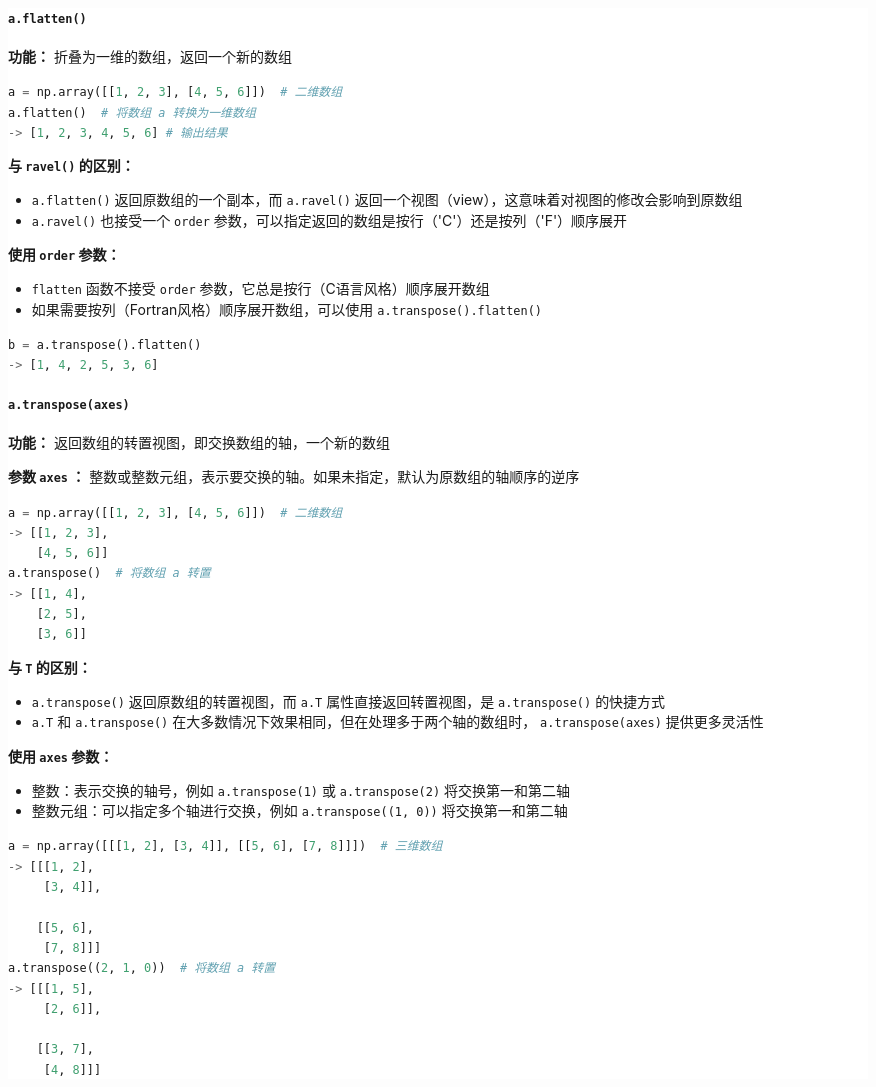 #### `a.flatten()` 

**功能：** 折叠为一维的数组，返回一个新的数组

```python
a = np.array([[1, 2, 3], [4, 5, 6]])  # 二维数组
a.flatten()  # 将数组 a 转换为一维数组
-> [1, 2, 3, 4, 5, 6] # 输出结果
```

**与 `ravel()` 的区别：** 

-   `a.flatten()` 返回原数组的一个副本，而 `a.ravel()` 返回一个视图（view），这意味着对视图的修改会影响到原数组
-   `a.ravel()` 也接受一个 `order` 参数，可以指定返回的数组是按行（'C'）还是按列（'F'）顺序展开

**使用 `order` 参数：**

-   `flatten` 函数不接受 `order` 参数，它总是按行（C语言风格）顺序展开数组
-   如果需要按列（Fortran风格）顺序展开数组，可以使用 `a.transpose().flatten()`

```python
b = a.transpose().flatten()
-> [1, 4, 2, 5, 3, 6]
```

#### **`a.transpose(axes)`**

**功能：** 返回数组的转置视图，即交换数组的轴，一个新的数组

**参数 `axes` ：** 整数或整数元组，表示要交换的轴。如果未指定，默认为原数组的轴顺序的逆序

```python
a = np.array([[1, 2, 3], [4, 5, 6]])  # 二维数组
-> [[1, 2, 3],
    [4, 5, 6]]
a.transpose()  # 将数组 a 转置
-> [[1, 4], 
    [2, 5], 
    [3, 6]]
```

**与 `T` 的区别：** 

-   `a.transpose()` 返回原数组的转置视图，而 `a.T` 属性直接返回转置视图，是 `a.transpose()` 的快捷方式
-   `a.T` 和 `a.transpose()` 在大多数情况下效果相同，但在处理多于两个轴的数组时， `a.transpose(axes)` 提供更多灵活性

**使用 `axes` 参数：**

-   整数：表示交换的轴号，例如 `a.transpose(1)` 或 `a.transpose(2)` 将交换第一和第二轴
-   整数元组：可以指定多个轴进行交换，例如 `a.transpose((1, 0))` 将交换第一和第二轴

```python
a = np.array([[[1, 2], [3, 4]], [[5, 6], [7, 8]]])  # 三维数组
-> [[[1, 2],
     [3, 4]], 
    
    [[5, 6], 
     [7, 8]]]
a.transpose((2, 1, 0))  # 将数组 a 转置
-> [[[1, 5],
     [2, 6]], 
    
    [[3, 7], 
     [4, 8]]]
```
